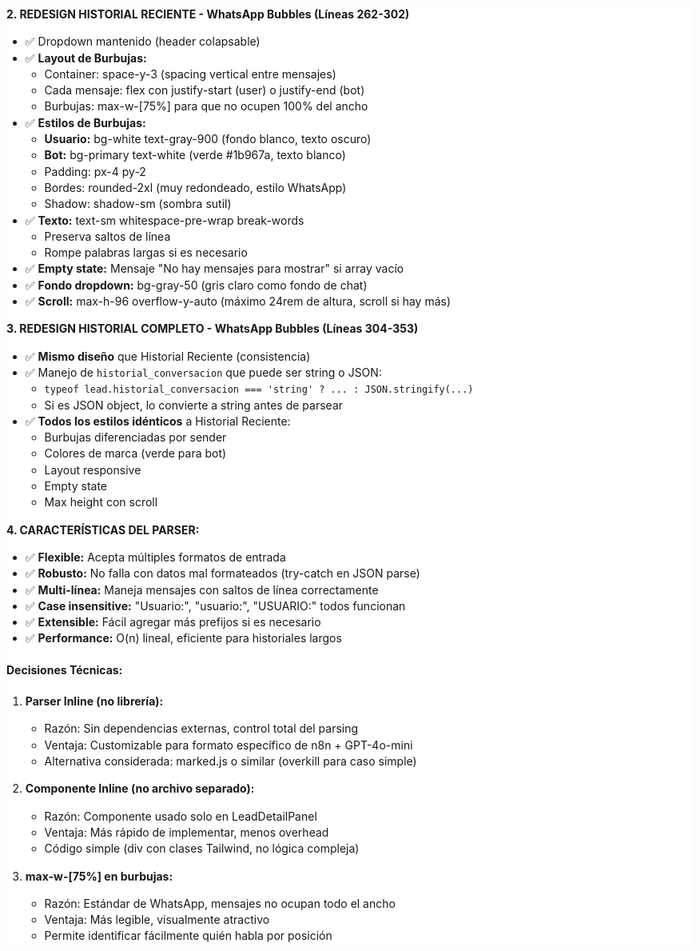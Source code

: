 **2. REDESIGN HISTORIAL RECIENTE - WhatsApp Bubbles (Líneas 262-302)**
- ✅ Dropdown mantenido (header colapsable)
- ✅ **Layout de Burbujas:**
  - Container: space-y-3 (spacing vertical entre mensajes)
  - Cada mensaje: flex con justify-start (user) o justify-end (bot)
  - Burbujas: max-w-[75%] para que no ocupen 100% del ancho
- ✅ **Estilos de Burbujas:**
  - **Usuario:** bg-white text-gray-900 (fondo blanco, texto oscuro)
  - **Bot:** bg-primary text-white (verde #1b967a, texto blanco)
  - Padding: px-4 py-2
  - Bordes: rounded-2xl (muy redondeado, estilo WhatsApp)
  - Shadow: shadow-sm (sombra sutil)
- ✅ **Texto:** text-sm whitespace-pre-wrap break-words
  - Preserva saltos de línea
  - Rompe palabras largas si es necesario
- ✅ **Empty state:** Mensaje "No hay mensajes para mostrar" si array vacío
- ✅ **Fondo dropdown:** bg-gray-50 (gris claro como fondo de chat)
- ✅ **Scroll:** max-h-96 overflow-y-auto (máximo 24rem de altura, scroll si hay más)

**3. REDESIGN HISTORIAL COMPLETO - WhatsApp Bubbles (Líneas 304-353)**
- ✅ **Mismo diseño** que Historial Reciente (consistencia)
- ✅ Manejo de `historial_conversacion` que puede ser string o JSON:
  - `typeof lead.historial_conversacion === 'string' ? ... : JSON.stringify(...)`
  - Si es JSON object, lo convierte a string antes de parsear
- ✅ **Todos los estilos idénticos** a Historial Reciente:
  - Burbujas diferenciadas por sender
  - Colores de marca (verde para bot)
  - Layout responsive
  - Empty state
  - Max height con scroll

**4. CARACTERÍSTICAS DEL PARSER:**
- ✅ **Flexible:** Acepta múltiples formatos de entrada
- ✅ **Robusto:** No falla con datos mal formateados (try-catch en JSON parse)
- ✅ **Multi-línea:** Maneja mensajes con saltos de línea correctamente
- ✅ **Case insensitive:** "Usuario:", "usuario:", "USUARIO:" todos funcionan
- ✅ **Extensible:** Fácil agregar más prefijos si es necesario
- ✅ **Performance:** O(n) lineal, eficiente para historiales largos

#### Decisiones Técnicas:

1. **Parser Inline (no librería):**
   - Razón: Sin dependencias externas, control total del parsing
   - Ventaja: Customizable para formato específico de n8n + GPT-4o-mini
   - Alternativa considerada: marked.js o similar (overkill para caso simple)

2. **Componente Inline (no archivo separado):**
   - Razón: Componente usado solo en LeadDetailPanel
   - Ventaja: Más rápido de implementar, menos overhead
   - Código simple (div con clases Tailwind, no lógica compleja)

3. **max-w-[75%] en burbujas:**
   - Razón: Estándar de WhatsApp, mensajes no ocupan todo el ancho
   - Ventaja: Más legible, visualmente atractivo
   - Permite identificar fácilmente quién habla por posición
